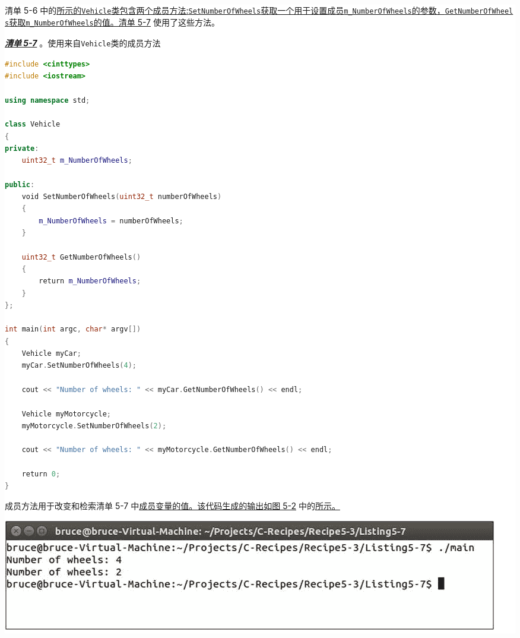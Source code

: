 清单 5-6 中的[所示的`Vehicle`类包含两个成员方法:`SetNumberOfWheels`获取一个用于设置成员`m_NumberOfWheels`的参数，`GetNumberOfWheels`获取`m_NumberOfWheels`的值。清单 5-7](#list6) 使用了这些方法。

[***清单 5-7***](#_list7) 。使用来自`Vehicle`类的成员方法

```cpp
#include <cinttypes>
#include <iostream>

using namespace std;

class Vehicle
{
private:
    uint32_t m_NumberOfWheels;

public:
    void SetNumberOfWheels(uint32_t numberOfWheels)
    {
        m_NumberOfWheels = numberOfWheels;
    }

    uint32_t GetNumberOfWheels()
    {
        return m_NumberOfWheels;
    }
};

int main(int argc, char* argv[])
{
    Vehicle myCar;
    myCar.SetNumberOfWheels(4);

    cout << "Number of wheels: " << myCar.GetNumberOfWheels() << endl;

    Vehicle myMotorcycle;
    myMotorcycle.SetNumberOfWheels(2);

    cout << "Number of wheels: " << myMotorcycle.GetNumberOfWheels() << endl;

    return 0;
}
```

成员方法用于改变和检索清单 5-7 中[成员变量的值。该代码生成的输出如图 5-2](#list7) 中的[所示。](#Fig2)

![9781484201589_Fig05-02.jpg](img/9781484201589_Fig05-02.jpg)
